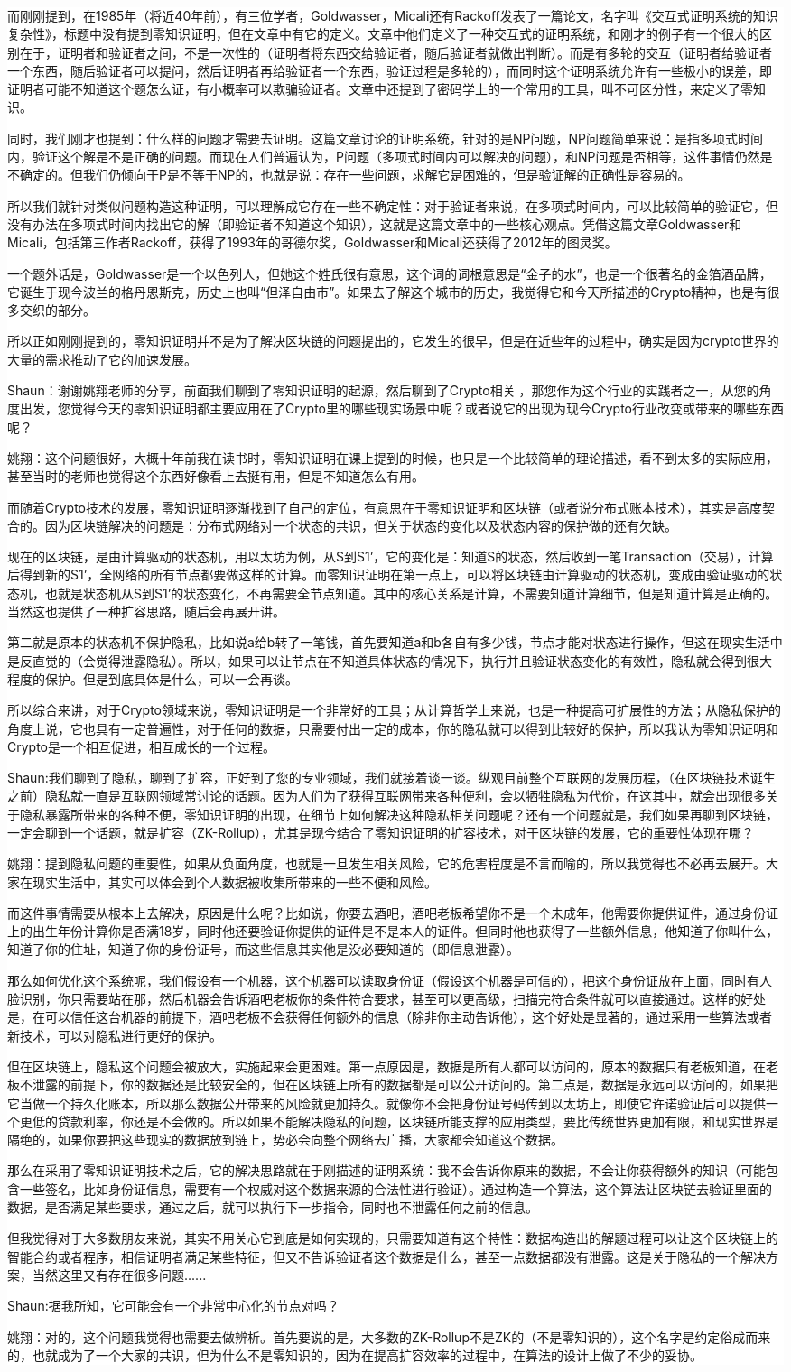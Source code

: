 而刚刚提到，在1985年（将近40年前），有三位学者，Goldwasser，Micali还有Rackoff发表了一篇论文，名字叫《交互式证明系统的知识复杂性》，标题中没有提到零知识证明，但在文章中有它的定义。文章中他们定义了一种交互式的证明系统，和刚才的例子有一个很大的区别在于，证明者和验证者之间，不是一次性的（证明者将东西交给验证者，随后验证者就做出判断）。而是有多轮的交互（证明者给验证者一个东西，随后验证者可以提问，然后证明者再给验证者一个东西，验证过程是多轮的），而同时这个证明系统允许有一些极小的误差，即证明者可能不知道这个题怎么证，有小概率可以欺骗验证者。文章中还提到了密码学上的一个常用的工具，叫不可区分性，来定义了零知识。

同时，我们刚才也提到：什么样的问题才需要去证明。这篇文章讨论的证明系统，针对的是NP问题，NP问题简单来说：是指多项式时间内，验证这个解是不是正确的问题。而现在人们普遍认为，P问题（多项式时间内可以解决的问题），和NP问题是否相等，这件事情仍然是不确定的。但我们仍倾向于P是不等于NP的，也就是说：存在一些问题，求解它是困难的，但是验证解的正确性是容易的。

所以我们就针对类似问题构造这种证明，可以理解成它存在一些不确定性：对于验证者来说，在多项式时间内，可以比较简单的验证它，但没有办法在多项式时间内找出它的解（即验证者不知道这个知识），这就是这篇文章中的一些核心观点。凭借这篇文章Goldwasser和Micali，包括第三作者Rackoff，获得了1993年的哥德尔奖，Goldwasser和Micali还获得了2012年的图灵奖。

一个题外话是，Goldwasser是一个以色列人，但她这个姓氏很有意思，这个词的词根意思是“金子的水”，也是一个很著名的金箔酒品牌，它诞生于现今波兰的格丹恩斯克，历史上也叫“但泽自由市”。如果去了解这个城市的历史，我觉得它和今天所描述的Crypto精神，也是有很多交织的部分。

所以正如刚刚提到的，零知识证明并不是为了解决区块链的问题提出的，它发生的很早，但是在近些年的过程中，确实是因为crypto世界的大量的需求推动了它的加速发展。


Shaun：谢谢姚翔老师的分享，前面我们聊到了零知识证明的起源，然后聊到了Crypto相关 ，那您作为这个行业的实践者之一，从您的角度出发，您觉得今天的零知识证明都主要应用在了Crypto里的哪些现实场景中呢？或者说它的出现为现今Crypto行业改变或带来的哪些东西呢？

姚翔：这个问题很好，大概十年前我在读书时，零知识证明在课上提到的时候，也只是一个比较简单的理论描述，看不到太多的实际应用，甚至当时的老师也觉得这个东西好像看上去挺有用，但是不知道怎么有用。

而随着Crypto技术的发展，零知识证明逐渐找到了自己的定位，有意思在于零知识证明和区块链（或者说分布式账本技术），其实是高度契合的。因为区块链解决的问题是：分布式网络对一个状态的共识，但关于状态的变化以及状态内容的保护做的还有欠缺。

现在的区块链，是由计算驱动的状态机，用以太坊为例，从S到S1’，它的变化是：知道S的状态，然后收到一笔Transaction（交易），计算后得到新的S1’，全网络的所有节点都要做这样的计算。而零知识证明在第一点上，可以将区块链由计算驱动的状态机，变成由验证驱动的状态机，也就是状态机从S到S1’的状态变化，不再需要全节点知道。其中的核心关系是计算，不需要知道计算细节，但是知道计算是正确的。当然这也提供了一种扩容思路，随后会再展开讲。

第二就是原本的状态机不保护隐私，比如说a给b转了一笔钱，首先要知道a和b各自有多少钱，节点才能对状态进行操作，但这在现实生活中是反直觉的（会觉得泄露隐私）。所以，如果可以让节点在不知道具体状态的情况下，执行并且验证状态变化的有效性，隐私就会得到很大程度的保护。但是到底具体是什么，可以一会再谈。

所以综合来讲，对于Crypto领域来说，零知识证明是一个非常好的工具；从计算哲学上来说，也是一种提高可扩展性的方法；从隐私保护的角度上说，它也具有一定普遍性，对于任何的数据，只需要付出一定的成本，你的隐私就可以得到比较好的保护，所以我认为零知识证明和Crypto是一个相互促进，相互成长的一个过程。

Shaun:我们聊到了隐私，聊到了扩容，正好到了您的专业领域，我们就接着谈一谈。纵观目前整个互联网的发展历程，（在区块链技术诞生之前）隐私就一直是互联网领域常讨论的话题。因为人们为了获得互联网带来各种便利，会以牺牲隐私为代价，在这其中，就会出现很多关于隐私暴露所带来的各种不便，零知识证明的出现，在细节上如何解决这种隐私相关问题呢？还有一个问题就是，我们如果再聊到区块链，一定会聊到一个话题，就是扩容（ZK-Rollup），尤其是现今结合了零知识证明的扩容技术，对于区块链的发展，它的重要性体现在哪？

姚翔：提到隐私问题的重要性，如果从负面角度，也就是一旦发生相关风险，它的危害程度是不言而喻的，所以我觉得也不必再去展开。大家在现实生活中，其实可以体会到个人数据被收集所带来的一些不便和风险。

而这件事情需要从根本上去解决，原因是什么呢？比如说，你要去酒吧，酒吧老板希望你不是一个未成年，他需要你提供证件，通过身份证上的出生年份计算你是否满18岁，同时他还要验证你提供的证件是不是本人的证件。但同时他也获得了一些额外信息，他知道了你叫什么，知道了你的住址，知道了你的身份证号，而这些信息其实他是没必要知道的（即信息泄露）。

那么如何优化这个系统呢，我们假设有一个机器，这个机器可以读取身份证（假设这个机器是可信的），把这个身份证放在上面，同时有人脸识别，你只需要站在那，然后机器会告诉酒吧老板你的条件符合要求，甚至可以更高级，扫描完符合条件就可以直接通过。这样的好处是，在可以信任这台机器的前提下，酒吧老板不会获得任何额外的信息（除非你主动告诉他），这个好处是显著的，通过采用一些算法或者新技术，可以对隐私进行更好的保护。

但在区块链上，隐私这个问题会被放大，实施起来会更困难。第一点原因是，数据是所有人都可以访问的，原本的数据只有老板知道，在老板不泄露的前提下，你的数据还是比较安全的，但在区块链上所有的数据都是可以公开访问的。第二点是，数据是永远可以访问的，如果把它当做一个持久化账本，所以那么数据公开带来的风险就更加持久。就像你不会把身份证号码传到以太坊上，即使它许诺验证后可以提供一个更低的贷款利率，你还是不会做的。所以如果不能解决隐私的问题，区块链所能支撑的应用类型，要比传统世界更加有限，和现实世界是隔绝的，如果你要把这些现实的数据放到链上，势必会向整个网络去广播，大家都会知道这个数据。

那么在采用了零知识证明技术之后，它的解决思路就在于刚描述的证明系统：我不会告诉你原来的数据，不会让你获得额外的知识（可能包含一些签名，比如身份证信息，需要有一个权威对这个数据来源的合法性进行验证）。通过构造一个算法，这个算法让区块链去验证里面的数据，是否满足某些要求，通过之后，就可以执行下一步指令，同时也不泄露任何之前的信息。

但我觉得对于大多数朋友来说，其实不用关心它到底是如何实现的，只需要知道有这个特性：数据构造出的解题过程可以让这个区块链上的智能合约或者程序，相信证明者满足某些特征，但又不告诉验证者这个数据是什么，甚至一点数据都没有泄露。这是关于隐私的一个解决方案，当然这里又有存在很多问题......

Shaun:据我所知，它可能会有一个非常中心化的节点对吗？

姚翔：对的，这个问题我觉得也需要去做辨析。首先要说的是，大多数的ZK-Rollup不是ZK的（不是零知识的），这个名字是约定俗成而来的，也就成为了一个大家的共识，但为什么不是零知识的，因为在提高扩容效率的过程中，在算法的设计上做了不少的妥协。
